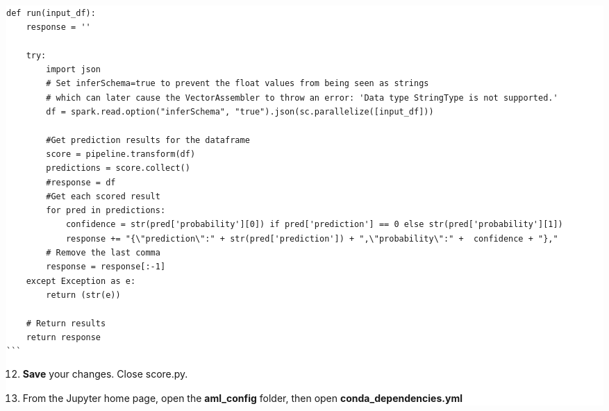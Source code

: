     def run(input_df):
        response = ''

        try:
            import json
            # Set inferSchema=true to prevent the float values from being seen as strings
            # which can later cause the VectorAssembler to throw an error: 'Data type StringType is not supported.'
            df = spark.read.option("inferSchema", "true").json(sc.parallelize([input_df]))

            #Get prediction results for the dataframe
            score = pipeline.transform(df)
            predictions = score.collect()
            #response = df
            #Get each scored result
            for pred in predictions:
                confidence = str(pred['probability'][0]) if pred['prediction'] == 0 else str(pred['probability'][1])
                response += "{\"prediction\":" + str(pred['prediction']) + ",\"probability\":" +  confidence + "},"
            # Remove the last comma
            response = response[:-1]
        except Exception as e:
            return (str(e))

        # Return results
        return response
    ```

12. **Save** your changes. Close score.py.

13. From the Jupyter home page, open the **aml_config** folder, then open **conda_dependencies.yml**
